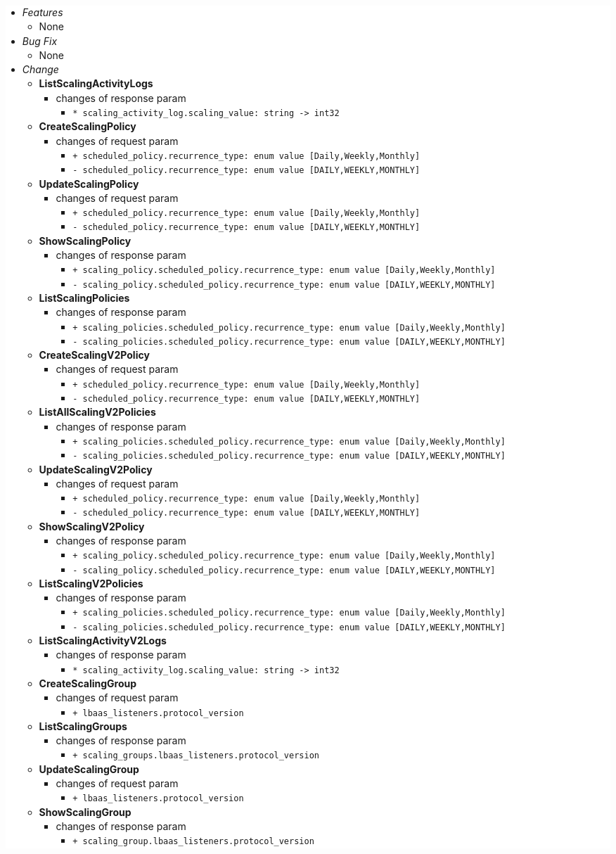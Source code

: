 - _Features_
  - None
- _Bug Fix_
  - None
- _Change_
  - **ListScalingActivityLogs**
    - changes of response param
      - `* scaling_activity_log.scaling_value: string -> int32`
  - **CreateScalingPolicy**
    - changes of request param
      - `+ scheduled_policy.recurrence_type: enum value [Daily,Weekly,Monthly]`
      - `- scheduled_policy.recurrence_type: enum value [DAILY,WEEKLY,MONTHLY]`
  - **UpdateScalingPolicy**
    - changes of request param
      - `+ scheduled_policy.recurrence_type: enum value [Daily,Weekly,Monthly]`
      - `- scheduled_policy.recurrence_type: enum value [DAILY,WEEKLY,MONTHLY]`
  - **ShowScalingPolicy**
    - changes of response param
      - `+ scaling_policy.scheduled_policy.recurrence_type: enum value [Daily,Weekly,Monthly]`
      - `- scaling_policy.scheduled_policy.recurrence_type: enum value [DAILY,WEEKLY,MONTHLY]`
  - **ListScalingPolicies**
    - changes of response param
      - `+ scaling_policies.scheduled_policy.recurrence_type: enum value [Daily,Weekly,Monthly]`
      - `- scaling_policies.scheduled_policy.recurrence_type: enum value [DAILY,WEEKLY,MONTHLY]`
  - **CreateScalingV2Policy**
    - changes of request param
      - `+ scheduled_policy.recurrence_type: enum value [Daily,Weekly,Monthly]`
      - `- scheduled_policy.recurrence_type: enum value [DAILY,WEEKLY,MONTHLY]`
  - **ListAllScalingV2Policies**
    - changes of response param
      - `+ scaling_policies.scheduled_policy.recurrence_type: enum value [Daily,Weekly,Monthly]`
      - `- scaling_policies.scheduled_policy.recurrence_type: enum value [DAILY,WEEKLY,MONTHLY]`
  - **UpdateScalingV2Policy**
    - changes of request param
      - `+ scheduled_policy.recurrence_type: enum value [Daily,Weekly,Monthly]`
      - `- scheduled_policy.recurrence_type: enum value [DAILY,WEEKLY,MONTHLY]`
  - **ShowScalingV2Policy**
    - changes of response param
      - `+ scaling_policy.scheduled_policy.recurrence_type: enum value [Daily,Weekly,Monthly]`
      - `- scaling_policy.scheduled_policy.recurrence_type: enum value [DAILY,WEEKLY,MONTHLY]`
  - **ListScalingV2Policies**
    - changes of response param
      - `+ scaling_policies.scheduled_policy.recurrence_type: enum value [Daily,Weekly,Monthly]`
      - `- scaling_policies.scheduled_policy.recurrence_type: enum value [DAILY,WEEKLY,MONTHLY]`
  - **ListScalingActivityV2Logs**
    - changes of response param
      - `* scaling_activity_log.scaling_value: string -> int32`
  - **CreateScalingGroup**
    - changes of request param
      - `+ lbaas_listeners.protocol_version`
  - **ListScalingGroups**
    - changes of response param
      - `+ scaling_groups.lbaas_listeners.protocol_version`
  - **UpdateScalingGroup**
    - changes of request param
      - `+ lbaas_listeners.protocol_version`
  - **ShowScalingGroup**
    - changes of response param
      - `+ scaling_group.lbaas_listeners.protocol_version`

